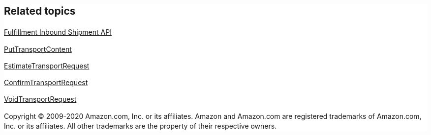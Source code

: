 ## Related topics

<div class="body">

<a href="../fba_inbound/FBAInbound_Overview.md" class="xref">Fulfillment Inbound Shipment API</a>

<a href="../fba_inbound/FBAInbound_PutTransportContent.md" class="xref">PutTransportContent</a>

<a href="FBAInbound_EstimateTransportRequest.md" class="xref" title="Requests an estimate of the shipping cost for an inbound shipment.">EstimateTransportRequest</a>

<a href="FBAInbound_ConfirmTransportRequest.md" class="xref" title="Confirms that you accept the Amazon-partnered shipping estimate and you request that the Amazon-partnered carrier ship your inbound shipment.">ConfirmTransportRequest</a>

<a href="FBAInbound_VoidTransportRequest.md" class="xref" title="Voids a previously-confirmed request to ship your inbound shipment using an Amazon-partnered carrier.">VoidTransportRequest</a>

</div>

</div>

</div>

<div id="MWSDX_footer">

Copyright © 2009-2020 Amazon.com, Inc. or its affiliates. Amazon and
Amazon.com are registered trademarks of Amazon.com, Inc. or its
affiliates. All other trademarks are the property of their respective
owners.

</div>

</div>

</div>

<div style="clear: both;">

</div>

</div>
